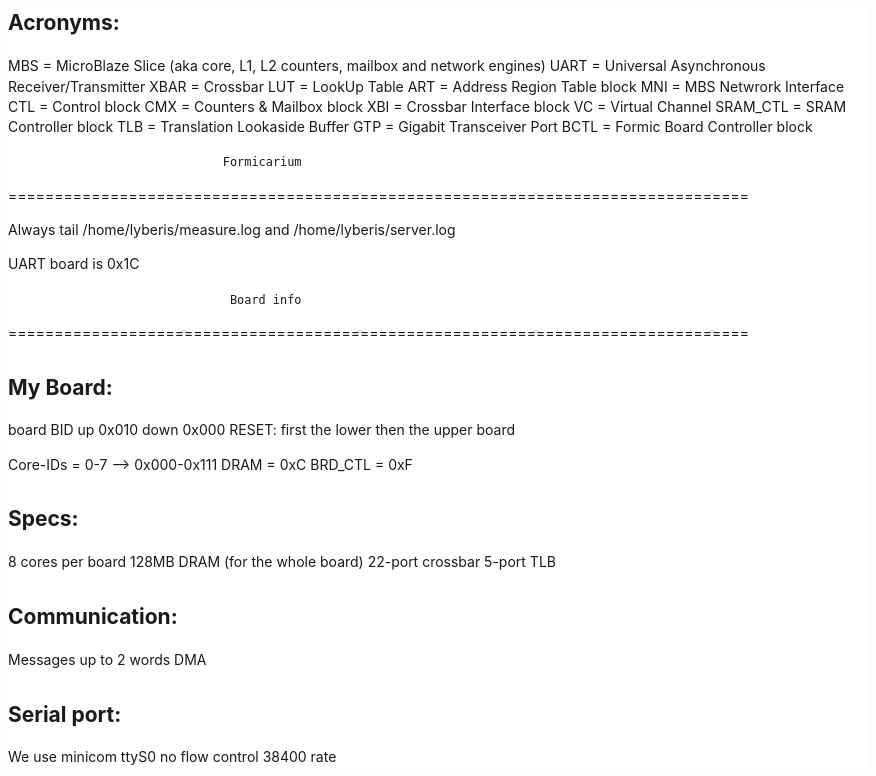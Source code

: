 Acronyms:
---------
  MBS      = MicroBlaze Slice
    (aka core, L1, L2 counters, mailbox and network engines)
  UART     = Universal Asynchronous Receiver/Transmitter
  XBAR     = Crossbar
  LUT      = LookUp Table
  ART      = Address Region Table block
  MNI      = MBS Netwrork Interface
  CTL      = Control block
  CMX      = Counters & Mailbox block
  XBI      = Crossbar Interface block
  VC       = Virtual Channel
  SRAM_CTL = SRAM Controller block
  TLB      = Translation Lookaside Buffer
  GTP      = Gigabit Transceiver Port
  BCTL     = Formic Board Controller block


                                  Formicarium
================================================================================

  Always tail /home/lyberis/measure.log and /home/lyberis/server.log

  UART board is 0x1C

                                   Board info
================================================================================

My Board:
---------
  board BID
  up    0x010
  down  0x000
  RESET: first the lower then the upper board

  Core-IDs = 0-7  --> 0x000-0x111
  DRAM = 0xC
  BRD_CTL = 0xF

Specs:
------
  8 cores per board
  128MB DRAM (for the whole board)
  22-port crossbar
  5-port TLB

Communication:
--------------
  Messages up to 2 words
  DMA

Serial port:
------------
  We use minicom
  ttyS0
  no flow control
  38400 rate
